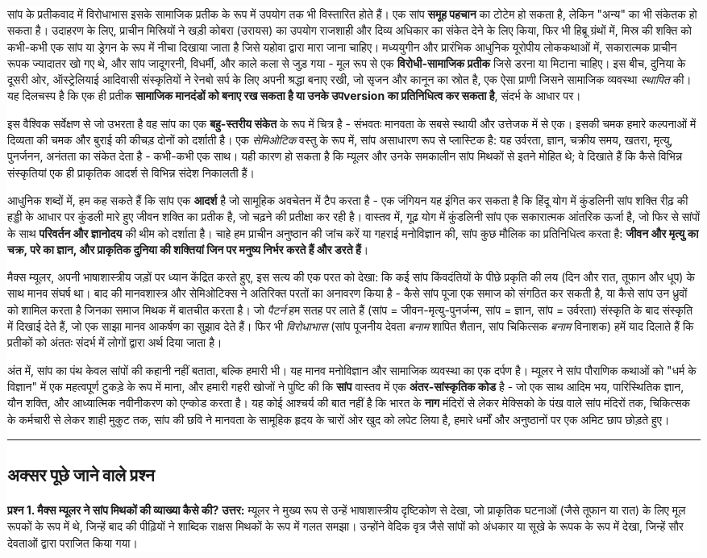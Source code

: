 सांप के प्रतीकवाद में विरोधाभास इसके सामाजिक प्रतीक के रूप में उपयोग तक भी विस्तारित होते हैं। एक सांप **समूह पहचान** का टोटेम हो सकता है, लेकिन "अन्य" का भी संकेतक हो सकता है। उदाहरण के लिए, प्राचीन मिस्रियों ने खड़ी कोबरा (उरायस) का उपयोग राजशाही और दिव्य अधिकार का संकेत देने के लिए किया, फिर भी हिब्रू ग्रंथों में, मिस्र की शक्ति को कभी-कभी एक सांप या ड्रेगन के रूप में नीचा दिखाया जाता है जिसे यहोवा द्वारा मारा जाना चाहिए। मध्ययुगीन और प्रारंभिक आधुनिक यूरोपीय लोककथाओं में, सकारात्मक प्राचीन रूपक ज्यादातर खो गए थे, और सांप जादूगरनी, विधर्मी, और काले कला से जुड़ गया - मूल रूप से एक **विरोधी-सामाजिक प्रतीक** जिसे डरना या मिटाना चाहिए। इस बीच, दुनिया के दूसरी ओर, ऑस्ट्रेलियाई आदिवासी संस्कृतियों ने रेनबो सर्प के लिए अपनी श्रद्धा बनाए रखी, जो सृजन और कानून का स्रोत है, एक ऐसा प्राणी जिसने सामाजिक व्यवस्था *स्थापित* की। यह दिलचस्प है कि एक ही प्रतीक **सामाजिक मानदंडों को बनाए रख सकता है या उनके उपversion का प्रतिनिधित्व कर सकता है**, संदर्भ के आधार पर।

इस वैश्विक सर्वेक्षण से जो उभरता है वह सांप का एक **बहु-स्तरीय संकेत** के रूप में चित्र है - संभवतः मानवता के सबसे स्थायी और उत्तेजक में से एक। इसकी चमक हमारे कल्पनाओं में दिव्यता की चमक और बुराई की कीचड़ दोनों को दर्शाती है। एक *सेमिओटिक* वस्तु के रूप में, सांप असाधारण रूप से प्लास्टिक है: यह उर्वरता, ज्ञान, चक्रीय समय, खतरा, मृत्यु, पुनर्जनन, अनंतता का संकेत देता है - कभी-कभी एक साथ। यही कारण हो सकता है कि म्यूलर और उनके समकालीन सांप मिथकों से इतने मोहित थे; वे दिखाते हैं कि कैसे विभिन्न संस्कृतियां एक ही प्राकृतिक आदर्श से विभिन्न संदेश निकालती हैं।

आधुनिक शब्दों में, हम कह सकते हैं कि सांप एक **आदर्श** है जो सामूहिक अवचेतन में टैप करता है - एक जंगियन यह इंगित कर सकता है कि हिंदू योग में कुंडलिनी सांप शक्ति रीढ़ की हड्डी के आधार पर कुंडली मारे हुए जीवन शक्ति का प्रतीक है, जो चढ़ने की प्रतीक्षा कर रही है। वास्तव में, गूढ़ योग में कुंडलिनी सांप एक सकारात्मक आंतरिक ऊर्जा है, जो फिर से सांपों के साथ **परिवर्तन और ज्ञानोदय** की थीम को दर्शाता है। चाहे हम प्राचीन अनुष्ठान की जांच करें या गहराई मनोविज्ञान की, सांप कुछ मौलिक का प्रतिनिधित्व करता है: **जीवन और मृत्यु का चक्र, परे का ज्ञान, और प्राकृतिक दुनिया की शक्तियां जिन पर मनुष्य निर्भर करते हैं और डरते हैं**।

मैक्स म्यूलर, अपनी भाषाशास्त्रीय जड़ों पर ध्यान केंद्रित करते हुए, इस सत्य की एक परत को देखा: कि कई सांप किंवदंतियों के पीछे प्रकृति की लय (दिन और रात, तूफान और धूप) के साथ मानव संघर्ष था। बाद की मानवशास्त्र और सेमिओटिक्स ने अतिरिक्त परतों का अनावरण किया है - कैसे सांप पूजा एक समाज को संगठित कर सकती है, या कैसे सांप उन ध्रुवों को शामिल करता है जिनका समाज मिथक में बातचीत करता है। जो *पैटर्न* हम सतह पर लाते हैं (सांप = जीवन-मृत्यु-पुनर्जन्म, सांप = ज्ञान, सांप = उर्वरता) संस्कृति के बाद संस्कृति में दिखाई देते हैं, जो एक साझा मानव आकर्षण का सुझाव देते हैं। फिर भी *विरोधाभास* (सांप पूजनीय देवता *बनाम* शापित शैतान, सांप चिकित्सक *बनाम* विनाशक) हमें याद दिलाते हैं कि प्रतीकों को अंततः संदर्भ में लोगों द्वारा अर्थ दिया जाता है।

अंत में, सांप का पंथ केवल सांपों की कहानी नहीं बताता, बल्कि हमारी भी। यह मानव मनोविज्ञान और सामाजिक व्यवस्था का एक दर्पण है। म्यूलर ने सांप पौराणिक कथाओं को "धर्म के विज्ञान" में एक महत्वपूर्ण टुकड़े के रूप में माना, और हमारी गहरी खोजों ने पुष्टि की कि **सांप** वास्तव में एक **अंतर-सांस्कृतिक कोड** है - जो एक साथ आदिम भय, पारिस्थितिक ज्ञान, यौन शक्ति, और आध्यात्मिक नवीनीकरण को एन्कोड करता है। यह कोई आश्चर्य की बात नहीं है कि भारत के **नाग** मंदिरों से लेकर मेक्सिको के पंख वाले सांप मंदिरों तक, चिकित्सक के कर्मचारी से लेकर शाही मुकुट तक, सांप की छवि ने मानवता के सामूहिक हृदय के चारों ओर खुद को लपेट लिया है, हमारे धर्मों और अनुष्ठानों पर एक अमिट छाप छोड़ते हुए।

---

## अक्सर पूछे जाने वाले प्रश्न 

**प्रश्न 1. मैक्स म्यूलर ने सांप मिथकों की व्याख्या कैसे की?**
**उत्तर:** म्यूलर ने मुख्य रूप से उन्हें भाषाशास्त्रीय दृष्टिकोण से देखा, जो प्राकृतिक घटनाओं (जैसे तूफान या रात) के लिए मूल रूपकों के रूप में थे, जिन्हें बाद की पीढ़ियों ने शाब्दिक राक्षस मिथकों के रूप में गलत समझा। उन्होंने वेदिक वृत्र जैसे सांपों को अंधकार या सूखे के रूपक के रूप में देखा, जिन्हें सौर देवताओं द्वारा पराजित किया गया।
